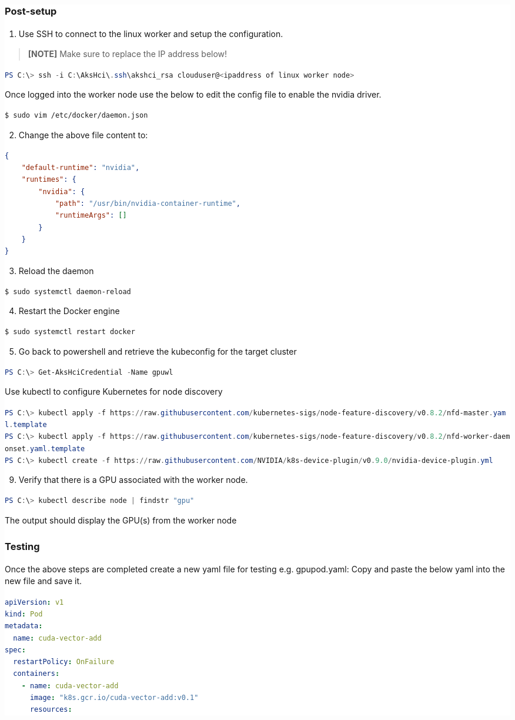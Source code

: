 
### Post-setup ###
1.	Use SSH to connect to the linux worker and setup the configuration.
> **[NOTE]** Make sure to replace the IP address below!

```powershell
PS C:\> ssh -i C:\AksHci\.ssh\akshci_rsa clouduser@<ipaddress of linux worker node>
```
Once logged into the worker node use the below to edit the config file to enable the nvidia driver.

```bash
$ sudo vim /etc/docker/daemon.json
```

2. Change the above file content to: 

```json
{
    "default-runtime": "nvidia",
    "runtimes": {
        "nvidia": {
            "path": "/usr/bin/nvidia-container-runtime",
            "runtimeArgs": []
        }
    }
}
```
3.	Reload the daemon
```bash
$ sudo systemctl daemon-reload
```
4.	Restart the Docker engine
```bash
$ sudo systemctl restart docker
```
5. Go back to powershell and retrieve the kubeconfig for the target cluster
```powershell
PS C:\> Get-AksHciCredential -Name gpuwl
```
Use kubectl to configure Kubernetes for node discovery
```powershell
PS C:\> kubectl apply -f https://raw.githubusercontent.com/kubernetes-sigs/node-feature-discovery/v0.8.2/nfd-master.yaml.template
PS C:\> kubectl apply -f https://raw.githubusercontent.com/kubernetes-sigs/node-feature-discovery/v0.8.2/nfd-worker-daemonset.yaml.template
PS C:\> kubectl create -f https://raw.githubusercontent.com/NVIDIA/k8s-device-plugin/v0.9.0/nvidia-device-plugin.yml
```
9.	Verify that there is a GPU associated with the worker node.
```powershell
PS C:\> kubectl describe node | findstr "gpu" 
```
The output should display the GPU(s) from the worker node

### Testing ###
Once the above steps are completed create a new yaml file for testing e.g. gpupod.yaml:
Copy and paste the below yaml into the new file and save it.
```yaml
apiVersion: v1
kind: Pod
metadata:
  name: cuda-vector-add
spec:
  restartPolicy: OnFailure
  containers:
    - name: cuda-vector-add
      image: "k8s.gcr.io/cuda-vector-add:v0.1"
      resources:
```